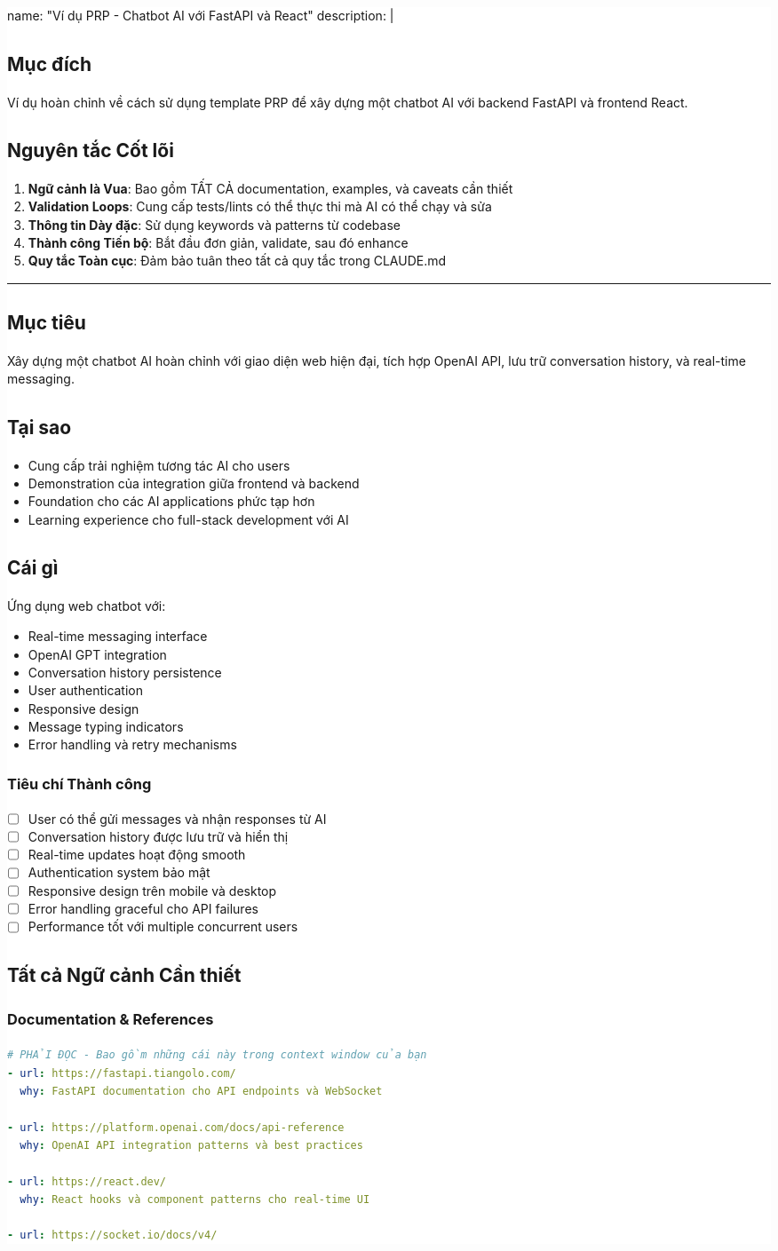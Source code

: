 name: "Ví dụ PRP - Chatbot AI với FastAPI và React"
description: |

## Mục đích
Ví dụ hoàn chỉnh về cách sử dụng template PRP để xây dựng một chatbot AI với backend FastAPI và frontend React.

## Nguyên tắc Cốt lõi
1. **Ngữ cảnh là Vua**: Bao gồm TẤT CẢ documentation, examples, và caveats cần thiết
2. **Validation Loops**: Cung cấp tests/lints có thể thực thi mà AI có thể chạy và sửa
3. **Thông tin Dày đặc**: Sử dụng keywords và patterns từ codebase
4. **Thành công Tiến bộ**: Bắt đầu đơn giản, validate, sau đó enhance
5. **Quy tắc Toàn cục**: Đảm bảo tuân theo tất cả quy tắc trong CLAUDE.md

---

## Mục tiêu
Xây dựng một chatbot AI hoàn chỉnh với giao diện web hiện đại, tích hợp OpenAI API, lưu trữ conversation history, và real-time messaging.

## Tại sao
- Cung cấp trải nghiệm tương tác AI cho users
- Demonstration của integration giữa frontend và backend
- Foundation cho các AI applications phức tạp hơn
- Learning experience cho full-stack development với AI

## Cái gì
Ứng dụng web chatbot với:
- Real-time messaging interface
- OpenAI GPT integration
- Conversation history persistence
- User authentication
- Responsive design
- Message typing indicators
- Error handling và retry mechanisms

### Tiêu chí Thành công
- [ ] User có thể gửi messages và nhận responses từ AI
- [ ] Conversation history được lưu trữ và hiển thị
- [ ] Real-time updates hoạt động smooth
- [ ] Authentication system bảo mật
- [ ] Responsive design trên mobile và desktop
- [ ] Error handling graceful cho API failures
- [ ] Performance tốt với multiple concurrent users

## Tất cả Ngữ cảnh Cần thiết

### Documentation & References
```yaml
# PHẢI ĐỌC - Bao gồm những cái này trong context window của bạn
- url: https://fastapi.tiangolo.com/
  why: FastAPI documentation cho API endpoints và WebSocket
  
- url: https://platform.openai.com/docs/api-reference
  why: OpenAI API integration patterns và best practices
  
- url: https://react.dev/
  why: React hooks và component patterns cho real-time UI
  
- url: https://socket.io/docs/v4/
```